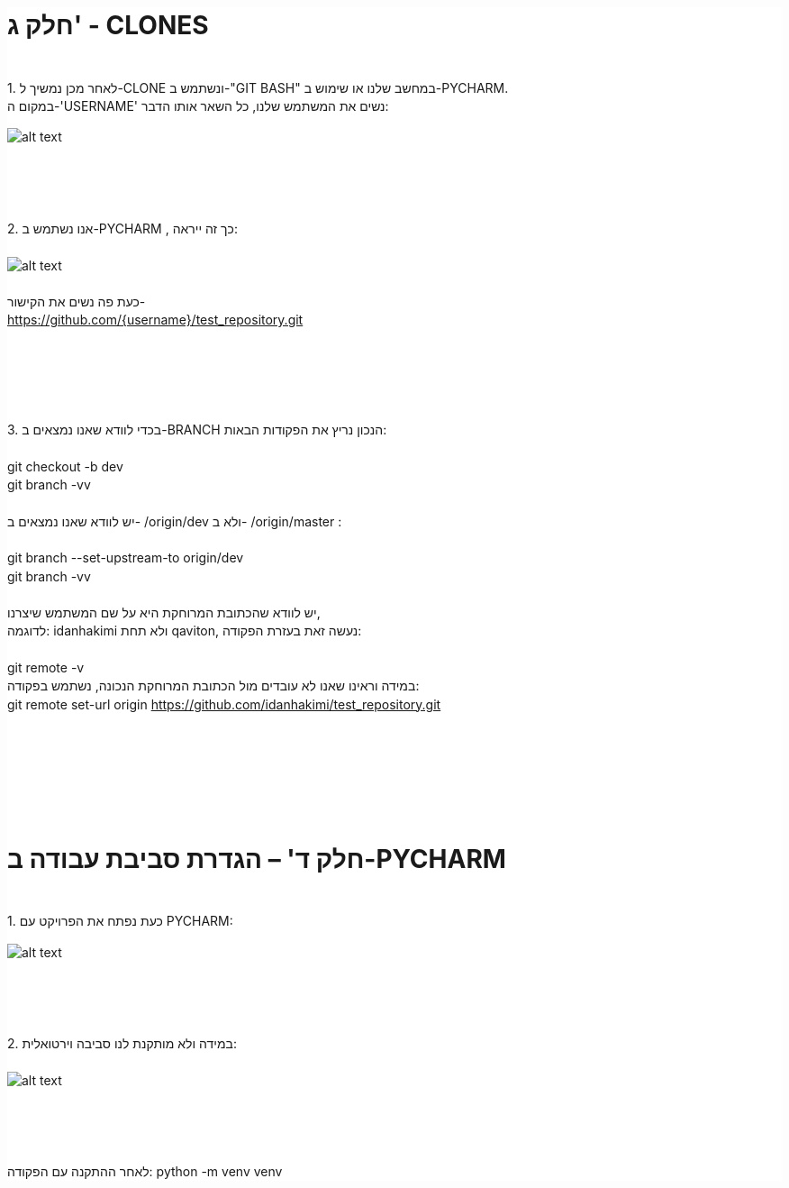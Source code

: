 חלק ג' - CLONES  
===============  
  <br />
1.	לאחר מכן נמשיך ל-CLONE ונשתמש ב-"GIT BASH" במחשב שלנו או שימוש ב-PYCHARM.    <br />
במקום ה-'USERNAME' נשים את המשתמש שלנו, כל השאר אותו הדבר:    <br />

![alt text](https://github.com/qaviton/test_repository/blob/dev/docs/heb/img/repo2clone1.png)  
      <br />
  <br />
  <br />
  <br />
2.	אנו נשתמש ב-PYCHARM , כך זה ייראה:    <br />
  <br />
![alt text](https://github.com/qaviton/test_repository/blob/dev/docs/heb/img/repo2pycharm1.png)  
<br />
כעת פה נשים את הקישור-   <br />
https://github.com/{username}/test_repository.git    <br />
  <br />
      <br />
  <br />
  <br />
  <br />
3.	בכדי לוודא שאנו נמצאים ב-BRANCH הנכון נריץ את הפקודות הבאות:    <br />
  <br />
git checkout -b dev    <br />
 git branch -vv    <br />
  <br />
יש לוודא שאנו נמצאים ב- /origin/dev ולא ב- /origin/master :    <br />
  <br />
git branch --set-upstream-to origin/dev    <br />
git branch -vv    <br />
  <br />
יש לוודא שהכתובת המרוחקת היא על שם המשתמש שיצרנו,     <br />
לדוגמה: idanhakimi ולא תחת qaviton, נעשה זאת בעזרת הפקודה:    <br />
  <br />
git remote -v    <br />
במידה וראינו שאנו לא עובדים מול הכתובת המרוחקת הנכונה, נשתמש בפקודה:    <br />
git remote set-url origin https://github.com/idanhakimi/test_repository.git    <br />
      <br />
  <br />
  <br />
  <br />
  <br />
  
חלק ד' – הגדרת סביבת עבודה ב-PYCHARM  
====================================  
  <br />
1.	כעת נפתח את הפרויקט עם PYCHARM:    <br />


![alt text](https://github.com/qaviton/test_repository/blob/dev/docs/heb/img/pycharmopen1.png)  
      <br />
  <br />
  <br />
  <br />
2.	במידה ולא מותקנת לנו סביבה וירטואלית:    <br />
  <br />
![alt text](https://github.com/qaviton/test_repository/blob/dev/docs/heb/img/venv.png)  
      <br />
  <br />
  <br />
  <br />
לאחר ההתקנה עם הפקודה: python -m venv venv    <br />